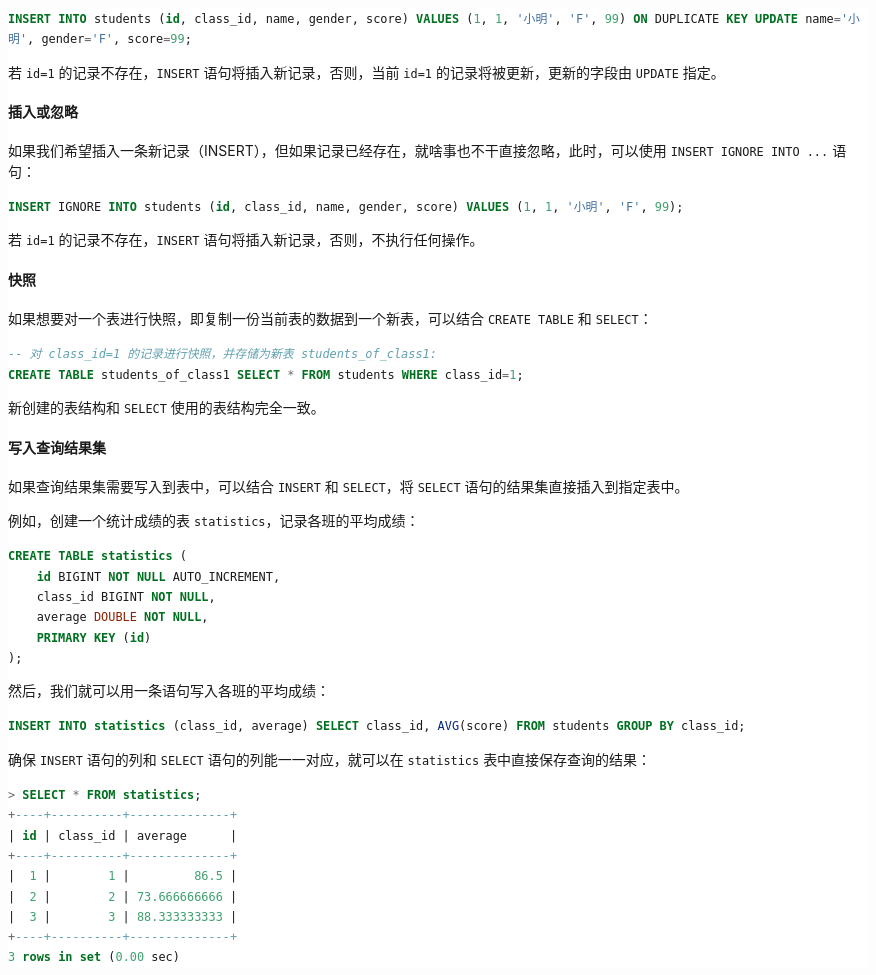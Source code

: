 ```sql
INSERT INTO students (id, class_id, name, gender, score) VALUES (1, 1, '小明', 'F', 99) ON DUPLICATE KEY UPDATE name='小明', gender='F', score=99;
```

若 `id=1` 的记录不存在，`INSERT` 语句将插入新记录，否则，当前 `id=1` 的记录将被更新，更新的字段由 `UPDATE` 指定。



#### 插入或忽略

如果我们希望插入一条新记录（INSERT），但如果记录已经存在，就啥事也不干直接忽略，此时，可以使用 `INSERT IGNORE INTO ...` 语句：

```sql
INSERT IGNORE INTO students (id, class_id, name, gender, score) VALUES (1, 1, '小明', 'F', 99);
```

若 `id=1` 的记录不存在，`INSERT` 语句将插入新记录，否则，不执行任何操作。



#### 快照

如果想要对一个表进行快照，即复制一份当前表的数据到一个新表，可以结合 `CREATE TABLE` 和 `SELECT`：

```sql
-- 对 class_id=1 的记录进行快照，并存储为新表 students_of_class1:
CREATE TABLE students_of_class1 SELECT * FROM students WHERE class_id=1;
```

新创建的表结构和 `SELECT` 使用的表结构完全一致。



#### 写入查询结果集

如果查询结果集需要写入到表中，可以结合 `INSERT` 和 `SELECT`，将 `SELECT` 语句的结果集直接插入到指定表中。

例如，创建一个统计成绩的表 `statistics`，记录各班的平均成绩：

```sql
CREATE TABLE statistics (
    id BIGINT NOT NULL AUTO_INCREMENT,
    class_id BIGINT NOT NULL,
    average DOUBLE NOT NULL,
    PRIMARY KEY (id)
);
```

然后，我们就可以用一条语句写入各班的平均成绩：

```sql
INSERT INTO statistics (class_id, average) SELECT class_id, AVG(score) FROM students GROUP BY class_id;
```

确保 `INSERT` 语句的列和 `SELECT` 语句的列能一一对应，就可以在 `statistics` 表中直接保存查询的结果：

```sql
> SELECT * FROM statistics;
+----+----------+--------------+
| id | class_id | average      |
+----+----------+--------------+
|  1 |        1 |         86.5 |
|  2 |        2 | 73.666666666 |
|  3 |        3 | 88.333333333 |
+----+----------+--------------+
3 rows in set (0.00 sec)
```
